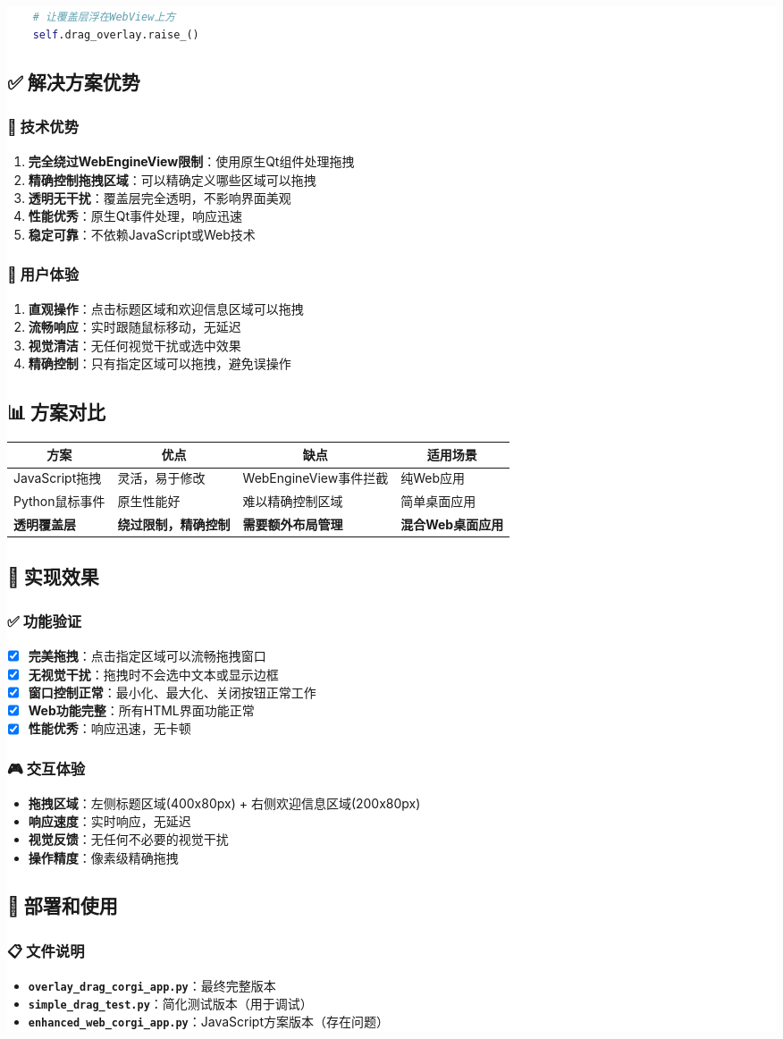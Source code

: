 ```python
    # 让覆盖层浮在WebView上方
    self.drag_overlay.raise_()
```

## ✅ 解决方案优势

### 🎯 技术优势
1. **完全绕过WebEngineView限制**：使用原生Qt组件处理拖拽
2. **精确控制拖拽区域**：可以精确定义哪些区域可以拖拽
3. **透明无干扰**：覆盖层完全透明，不影响界面美观
4. **性能优秀**：原生Qt事件处理，响应迅速
5. **稳定可靠**：不依赖JavaScript或Web技术

### 🎨 用户体验
1. **直观操作**：点击标题区域和欢迎信息区域可以拖拽
2. **流畅响应**：实时跟随鼠标移动，无延迟
3. **视觉清洁**：无任何视觉干扰或选中效果
4. **精确控制**：只有指定区域可以拖拽，避免误操作

## 📊 方案对比

| 方案 | 优点 | 缺点 | 适用场景 |
|------|------|------|----------|
| JavaScript拖拽 | 灵活，易于修改 | WebEngineView事件拦截 | 纯Web应用 |
| Python鼠标事件 | 原生性能好 | 难以精确控制区域 | 简单桌面应用 |
| **透明覆盖层** | **绕过限制，精确控制** | **需要额外布局管理** | **混合Web桌面应用** |

## 🚀 实现效果

### ✅ 功能验证
- [x] **完美拖拽**：点击指定区域可以流畅拖拽窗口
- [x] **无视觉干扰**：拖拽时不会选中文本或显示边框
- [x] **窗口控制正常**：最小化、最大化、关闭按钮正常工作
- [x] **Web功能完整**：所有HTML界面功能正常
- [x] **性能优秀**：响应迅速，无卡顿

### 🎮 交互体验
- **拖拽区域**：左侧标题区域(400x80px) + 右侧欢迎信息区域(200x80px)
- **响应速度**：实时响应，无延迟
- **视觉反馈**：无任何不必要的视觉干扰
- **操作精度**：像素级精确拖拽

## 🔧 部署和使用

### 📋 文件说明
- **`overlay_drag_corgi_app.py`**：最终完整版本
- **`simple_drag_test.py`**：简化测试版本（用于调试）
- **`enhanced_web_corgi_app.py`**：JavaScript方案版本（存在问题）
